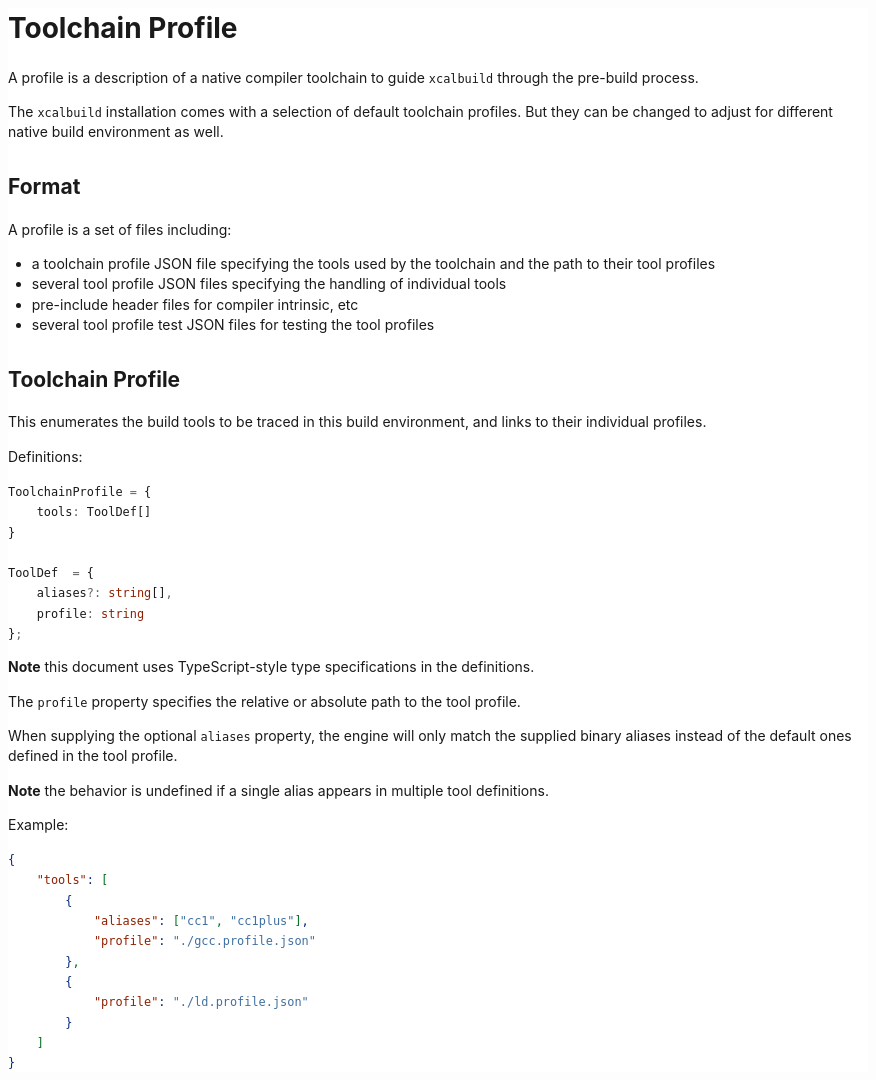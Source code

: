 # Toolchain Profile

A profile is a description of a native compiler toolchain to guide `xcalbuild` through the pre-build process.

The `xcalbuild` installation comes with a selection of default toolchain profiles.
But they can be changed to adjust for different native build environment as well.

## Format

A profile is a set of files including:

* a toolchain profile JSON file specifying the tools used by the toolchain and the path to their tool profiles
* several tool profile JSON files specifying the handling of individual tools
* pre-include header files for compiler intrinsic, etc
* several tool profile test JSON files for testing the tool profiles

## Toolchain Profile

This enumerates the build tools to be traced in this build environment, and links to their individual profiles.

Definitions:

```typescript
ToolchainProfile = {
    tools: ToolDef[]
}

ToolDef  = {
    aliases?: string[],
    profile: string
};
```

**Note** this document uses TypeScript-style type specifications in the definitions.

The `profile` property specifies the relative or absolute path to the tool profile.

When supplying the optional `aliases` property, the engine will only match the supplied
binary aliases instead of the default ones defined in the tool profile.

**Note** the behavior is undefined if a single alias appears in multiple tool definitions.

Example:

```json
{
    "tools": [
        {
            "aliases": ["cc1", "cc1plus"],
            "profile": "./gcc.profile.json"
        },
        {
            "profile": "./ld.profile.json"
        }
    ]
}
```
